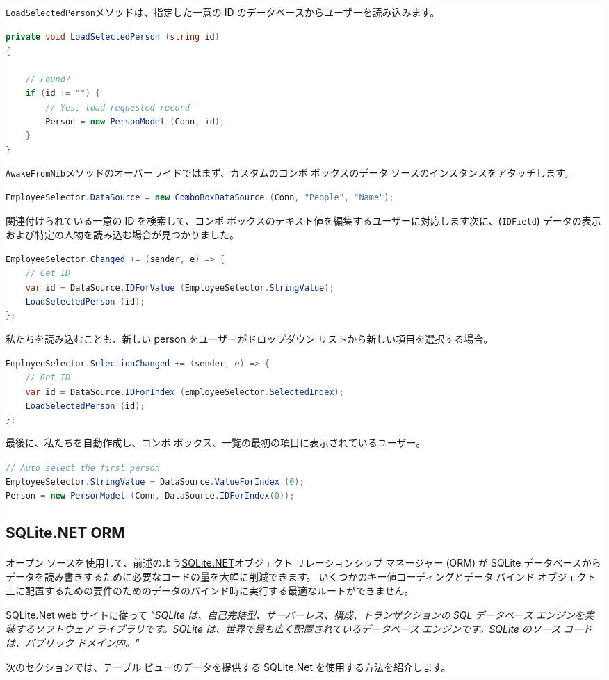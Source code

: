 `LoadSelectedPerson`メソッドは、指定した一意の ID のデータベースからユーザーを読み込みます。

```csharp
private void LoadSelectedPerson (string id)
{

    // Found?
    if (id != "") {
        // Yes, load requested record
        Person = new PersonModel (Conn, id);
    }
}
```

`AwakeFromNib`メソッドのオーバーライドではまず、カスタムのコンボ ボックスのデータ ソースのインスタンスをアタッチします。

```csharp
EmployeeSelector.DataSource = new ComboBoxDataSource (Conn, "People", "Name");
```

関連付けられている一意の ID を検索して、コンボ ボックスのテキスト値を編集するユーザーに対応します次に、(`IDField`) データの表示および特定の人物を読み込む場合が見つかりました。

```csharp
EmployeeSelector.Changed += (sender, e) => {
    // Get ID
    var id = DataSource.IDForValue (EmployeeSelector.StringValue);
    LoadSelectedPerson (id);
};
```

私たちを読み込むことも、新しい person をユーザーがドロップダウン リストから新しい項目を選択する場合。

```csharp
EmployeeSelector.SelectionChanged += (sender, e) => {
    // Get ID
    var id = DataSource.IDForIndex (EmployeeSelector.SelectedIndex);
    LoadSelectedPerson (id);
};
```

最後に、私たちを自動作成し、コンボ ボックス、一覧の最初の項目に表示されているユーザー。

```csharp
// Auto select the first person
EmployeeSelector.StringValue = DataSource.ValueForIndex (0);
Person = new PersonModel (Conn, DataSource.IDForIndex(0));
```

## <a name="sqlitenet-orm"></a>SQLite.NET ORM

オープン ソースを使用して、前述のよう[SQLite.NET](http://www.sqlite.org)オブジェクト リレーションシップ マネージャー (ORM) が SQLite データベースからデータを読み書きするために必要なコードの量を大幅に削減できます。 いくつかのキー値コーディングとデータ バインド オブジェクト上に配置するための要件のためのデータのバインド時に実行する最適なルートができません。

SQLite.Net web サイトに従って _"SQLite は、自己完結型、サーバーレス、構成、トランザクションの SQL データベース エンジンを実装するソフトウェア ライブラリです。SQLite は、世界で最も広く配置されているデータベース エンジンです。SQLite のソース コードは、パブリック ドメイン内。"_

次のセクションでは、テーブル ビューのデータを提供する SQLite.Net を使用する方法を紹介します。
